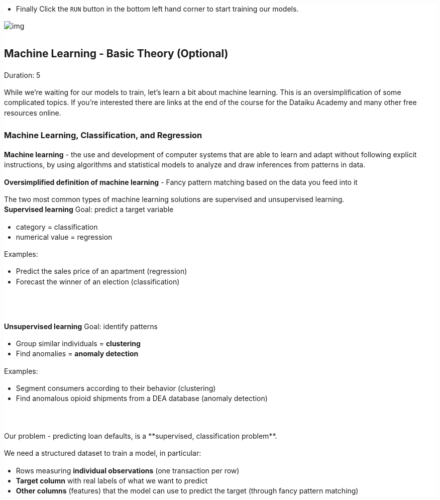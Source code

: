 

* Finally Click the `RUN` button in the bottom left hand corner to start training our models.

![img](assets/ML16.png)



## Machine Learning - Basic Theory (Optional)

Duration: 5

While we’re waiting for our models to train, let’s learn a bit about machine learning. This is an oversimplification of some complicated topics. If you’re interested there are links at the end of the course for the Dataiku Academy and many other free resources online.

### Machine Learning, Classification, and Regression

**Machine learning** - the use and development of computer systems that are able to learn and adapt without following explicit instructions, by using algorithms and statistical models to analyze and draw inferences from patterns in data.

**Oversimplified definition of machine learning** - Fancy pattern matching based on the data you feed into it

The two most common types of machine learning solutions are supervised and unsupervised learning.
<br>
**Supervised learning**
Goal: predict a target variable
- category = classification
- numerical value = regression

Examples:
- Predict the sales price of an apartment (regression)
- Forecast the winner of an election (classification)
<br>
<br>

**Unsupervised learning**
Goal: identify patterns
- Group similar individuals  = **clustering**
- Find anomalies = **anomaly detection**

Examples:
- Segment consumers according to their behavior (clustering)
- Find anomalous opioid shipments from a DEA database (anomaly detection)
<br>
<br>
Our problem - predicting loan defaults, is a **supervised, classification problem**.

We need a structured dataset to train a model, in particular: 
- Rows measuring **individual observations** (one transaction per row)
- **Target column** with real labels of what we want to predict
- **Other columns** (features) that the model can use to predict the target (through fancy pattern matching)
